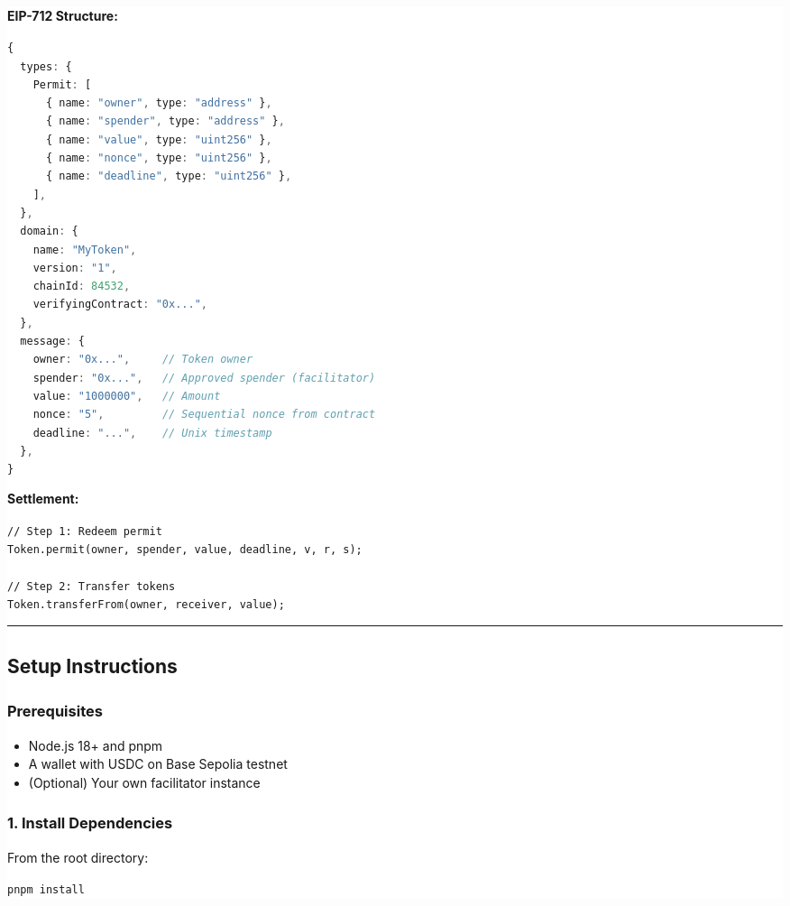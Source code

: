 **EIP-712 Structure:**
```typescript
{
  types: {
    Permit: [
      { name: "owner", type: "address" },
      { name: "spender", type: "address" },
      { name: "value", type: "uint256" },
      { name: "nonce", type: "uint256" },
      { name: "deadline", type: "uint256" },
    ],
  },
  domain: {
    name: "MyToken",
    version: "1",
    chainId: 84532,
    verifyingContract: "0x...",
  },
  message: {
    owner: "0x...",     // Token owner
    spender: "0x...",   // Approved spender (facilitator)
    value: "1000000",   // Amount
    nonce: "5",         // Sequential nonce from contract
    deadline: "...",    // Unix timestamp
  },
}
```

**Settlement:**
```solidity
// Step 1: Redeem permit
Token.permit(owner, spender, value, deadline, v, r, s);

// Step 2: Transfer tokens
Token.transferFrom(owner, receiver, value);
```

---

## Setup Instructions

### Prerequisites

- Node.js 18+ and pnpm
- A wallet with USDC on Base Sepolia testnet
- (Optional) Your own facilitator instance

### 1. Install Dependencies

From the root directory:

```bash
pnpm install
```
